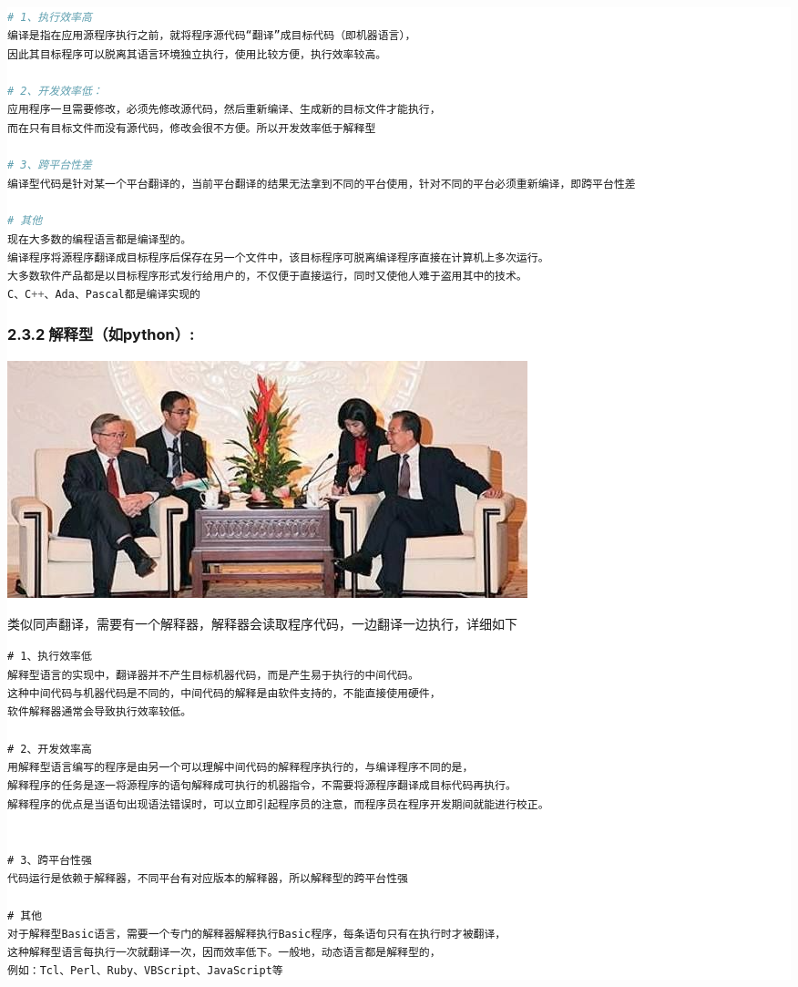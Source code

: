 ```python
# 1、执行效率高
编译是指在应用源程序执行之前，就将程序源代码“翻译”成目标代码（即机器语言），
因此其目标程序可以脱离其语言环境独立执行，使用比较方便，执行效率较高。

# 2、开发效率低：
应用程序一旦需要修改，必须先修改源代码，然后重新编译、生成新的目标文件才能执行，
而在只有目标文件而没有源代码，修改会很不方便。所以开发效率低于解释型

# 3、跨平台性差
编译型代码是针对某一个平台翻译的，当前平台翻译的结果无法拿到不同的平台使用，针对不同的平台必须重新编译，即跨平台性差

# 其他
现在大多数的编程语言都是编译型的。
编译程序将源程序翻译成目标程序后保存在另一个文件中，该目标程序可脱离编译程序直接在计算机上多次运行。
大多数软件产品都是以目标程序形式发行给用户的，不仅便于直接运行，同时又使他人难于盗用其中的技术。
C、C++、Ada、Pascal都是编译实现的
```

### 2.3.2 解释型（如python）:

![image-20220715111047082](../../../img/image-20220715111047082.png)

类似同声翻译，需要有一个解释器，解释器会读取程序代码，一边翻译一边执行，详细如下

```python3
# 1、执行效率低
解释型语言的实现中，翻译器并不产生目标机器代码，而是产生易于执行的中间代码。
这种中间代码与机器代码是不同的，中间代码的解释是由软件支持的，不能直接使用硬件，
软件解释器通常会导致执行效率较低。

# 2、开发效率高
用解释型语言编写的程序是由另一个可以理解中间代码的解释程序执行的，与编译程序不同的是，
解释程序的任务是逐一将源程序的语句解释成可执行的机器指令，不需要将源程序翻译成目标代码再执行。
解释程序的优点是当语句出现语法错误时，可以立即引起程序员的注意，而程序员在程序开发期间就能进行校正。


# 3、跨平台性强
代码运行是依赖于解释器，不同平台有对应版本的解释器，所以解释型的跨平台性强

# 其他
对于解释型Basic语言，需要一个专门的解释器解释执行Basic程序，每条语句只有在执行时才被翻译，
这种解释型语言每执行一次就翻译一次，因而效率低下。一般地，动态语言都是解释型的，
例如：Tcl、Perl、Ruby、VBScript、JavaScript等
```
